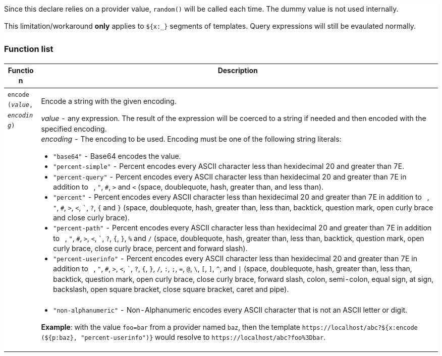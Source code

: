 Since this declare relies on a provider value, `random()` will be called each time. The dummy
value is not used internally.

This limitation/workaround **only** applies to `${x:_}` segments of templates. Query expressions
will still be evaulated normally.

### Function list

<table>
<thead>
<tr>
<th>Function</th>
<th>Description</th>
</tr>
</thead>
<tbody>
<tr>
<td>
<code>encode(<i>value</i>, <i>encoding</i>)</code>
</td>
<td>

Encode a string with the given encoding.

*value* - any expression. The result of the expression will be coerced to a string if needed and
then encoded with the specified encoding.<br/>
*encoding* - The encoding to be used. Encoding must be one of the following string literals:
- `"base64"` - Base64 encodes the value.
- `"percent-simple"` - Percent encodes every ASCII character less than hexidecimal 20 and greater
  than 7E.
- `"percent-query"` - Percent encodes every ASCII character less than hexidecimal 20 and greater
  than 7E in addition to ` `, `"`, `#`, `>` and `<` (space, doublequote, hash, greater than, and less than).
- `"percent"` - Percent encodes every ASCII character less than hexidecimal 20 and greater than 7E
  in addition to ` `, `"`, `#`, `>`, `<`, `` ` ``, `?`, `{` and `}` (space, doublequote, hash,
  greater than, less than, backtick, question mark, open curly brace and close curly brace).
- `"percent-path"` - Percent encodes every ASCII character less than hexidecimal 20 and greater
  than 7E in addition to ` `, `"`, `#`, `>`, `<`, `` ` ``, `?`, `{`, `}`, `%` and `/` (space,
  doublequote, hash, greater than, less than, backtick, question mark, open curly brace, close
  curly brace, percent and forward slash).
- `"percent-userinfo"` - Percent encodes every ASCII character less than hexidecimal 20 and
  greater than 7E in addition to ` `, `"`, `#`, `>`, `<`, `` ` ``, `?`, `{`, `}`, `/`, `:`, `;`,
  `=`, `@`, `\`, `[`, `]`, `^`, and `|` (space, doublequote, hash, greater than, less than,
  backtick, question mark, open curly brace, close curly brace, forward slash, colon, semi-colon,
  equal sign, at sign, backslash, open square bracket, close square bracket, caret and pipe).<br/><br/>
- `"non-alphanumeric"` - Non-Alphanumeric encodes every ASCII character that is not an ASCII letter or digit.

**Example**: with the value `foo=bar` from a provider named `baz`, then the template
`https://localhost/abc?${x:encode(${p:baz}, "percent-userinfo")}` would resolve to `https://localhost/abc?foo%3Dbar`.
